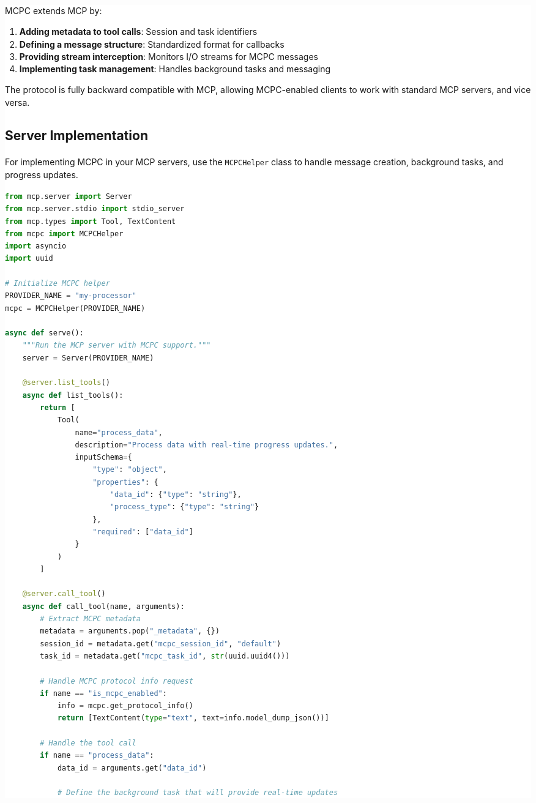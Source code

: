 MCPC extends MCP by:

1. **Adding metadata to tool calls**: Session and task identifiers
2. **Defining a message structure**: Standardized format for callbacks
3. **Providing stream interception**: Monitors I/O streams for MCPC messages
4. **Implementing task management**: Handles background tasks and messaging

The protocol is fully backward compatible with MCP, allowing MCPC-enabled clients to work with standard MCP servers, and vice versa.

## Server Implementation

For implementing MCPC in your MCP servers, use the `MCPCHelper` class to handle message creation, background tasks, and progress updates.

```python
from mcp.server import Server
from mcp.server.stdio import stdio_server
from mcp.types import Tool, TextContent
from mcpc import MCPCHelper
import asyncio
import uuid

# Initialize MCPC helper
PROVIDER_NAME = "my-processor"
mcpc = MCPCHelper(PROVIDER_NAME)

async def serve():
    """Run the MCP server with MCPC support."""
    server = Server(PROVIDER_NAME)

    @server.list_tools()
    async def list_tools():
        return [
            Tool(
                name="process_data",
                description="Process data with real-time progress updates.",
                inputSchema={
                    "type": "object",
                    "properties": {
                        "data_id": {"type": "string"},
                        "process_type": {"type": "string"}
                    },
                    "required": ["data_id"]
                }
            )
        ]

    @server.call_tool()
    async def call_tool(name, arguments):
        # Extract MCPC metadata
        metadata = arguments.pop("_metadata", {})
        session_id = metadata.get("mcpc_session_id", "default")
        task_id = metadata.get("mcpc_task_id", str(uuid.uuid4()))

        # Handle MCPC protocol info request
        if name == "is_mcpc_enabled":
            info = mcpc.get_protocol_info()
            return [TextContent(type="text", text=info.model_dump_json())]

        # Handle the tool call
        if name == "process_data":
            data_id = arguments.get("data_id")

            # Define the background task that will provide real-time updates
```